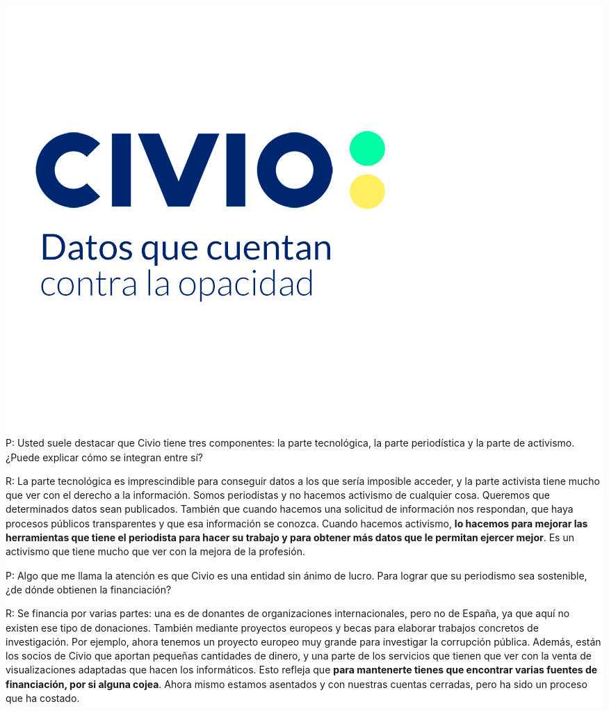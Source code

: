 ![](/images/shots/civio.png)

P: Usted suele destacar que Civio tiene tres componentes: la parte tecnológica, la parte periodística y la parte de activismo. ¿Puede explicar cómo se integran entre sí?

R: La parte tecnológica es imprescindible para conseguir datos a los que sería imposible acceder, y la parte activista tiene mucho que ver con el derecho a la información. Somos periodistas y no hacemos activismo de cualquier cosa. Queremos que determinados datos sean publicados. También que cuando hacemos una solicitud de información nos respondan, que haya procesos públicos transparentes y que esa información se conozca. Cuando hacemos activismo, **lo hacemos para mejorar las herramientas que tiene el periodista para hacer su trabajo y para obtener más datos que le permitan ejercer mejor**. Es un activismo que tiene mucho que ver con la mejora de la profesión.

P: Algo que me llama la atención es que Civio es una entidad sin ánimo de lucro. Para lograr que su periodismo sea sostenible, ¿de dónde obtienen la financiación?

R: Se financia por varias partes: una es de donantes de organizaciones internacionales, pero no de España, ya que aquí no existen ese tipo de donaciones. También mediante proyectos europeos y becas para elaborar trabajos concretos de investigación. Por ejemplo, ahora tenemos un proyecto europeo muy grande para investigar la corrupción pública. Además, están los socios de Civio que aportan pequeñas cantidades de dinero, y una parte de los servicios que tienen que ver con la venta de visualizaciones adaptadas que hacen los informáticos. Esto refleja que **para mantenerte tienes que encontrar varias fuentes de financiación, por si alguna cojea**. Ahora mismo estamos asentados y con nuestras cuentas cerradas, pero ha sido un proceso que ha costado. 

